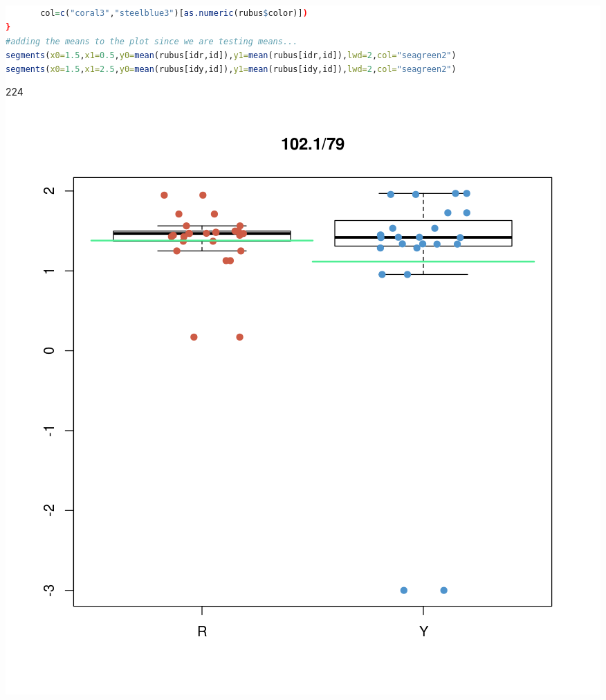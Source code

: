 ```R
       col=c("coral3","steelblue3")[as.numeric(rubus$color)]) 
}
#adding the means to the plot since we are testing means...
segments(x0=1.5,x1=0.5,y0=mean(rubus[idr,id]),y1=mean(rubus[idr,id]),lwd=2,col="seagreen2")
segments(x0=1.5,x1=2.5,y0=mean(rubus[idy,id]),y1=mean(rubus[idy,id]),lwd=2,col="seagreen2")
```


224



![png](output_30_1.png)
